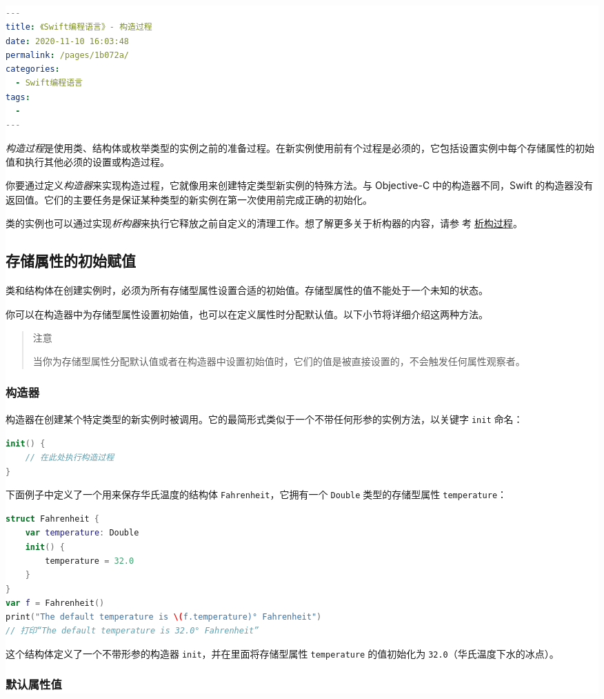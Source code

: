 ```yaml
---
title: 《Swift编程语言》- 构造过程
date: 2020-11-10 16:03:48
permalink: /pages/1b072a/
categories:
  - Swift编程语言
tags:
  - 
---
```


*构造过程*是使用类、结构体或枚举类型的实例之前的准备过程。在新实例使用前有个过程是必须的，它包括设置实例中每个存储属性的初始值和执行其他必须的设置或构造过程。

你要通过定义*构造器*来实现构造过程，它就像用来创建特定类型新实例的特殊方法。与 Objective-C 中的构造器不同，Swift 的构造器没有返回值。它们的主要任务是保证某种类型的新实例在第一次使用前完成正确的初始化。

类的实例也可以通过实现*析构器*来执行它释放之前自定义的清理工作。想了解更多关于析构器的内容，请参 考 [析构过程]()。

## 存储属性的初始赋值

类和结构体在创建实例时，必须为所有存储型属性设置合适的初始值。存储型属性的值不能处于一个未知的状态。

你可以在构造器中为存储型属性设置初始值，也可以在定义属性时分配默认值。以下小节将详细介绍这两种方法。

> 注意
>
> 当你为存储型属性分配默认值或者在构造器中设置初始值时，它们的值是被直接设置的，不会触发任何属性观察者。

### 构造器

构造器在创建某个特定类型的新实例时被调用。它的最简形式类似于一个不带任何形参的实例方法，以关键字 `init` 命名：

```swift
init() {
    // 在此处执行构造过程
}
```

下面例子中定义了一个用来保存华氏温度的结构体 `Fahrenheit`，它拥有一个 `Double` 类型的存储型属性 `temperature`：

```swift
struct Fahrenheit {
    var temperature: Double
    init() {
        temperature = 32.0
    }
}
var f = Fahrenheit()
print("The default temperature is \(f.temperature)° Fahrenheit")
// 打印“The default temperature is 32.0° Fahrenheit”
```

这个结构体定义了一个不带形参的构造器 `init`，并在里面将存储型属性 `temperature` 的值初始化为 `32.0`（华氏温度下水的冰点）。

### 默认属性值

